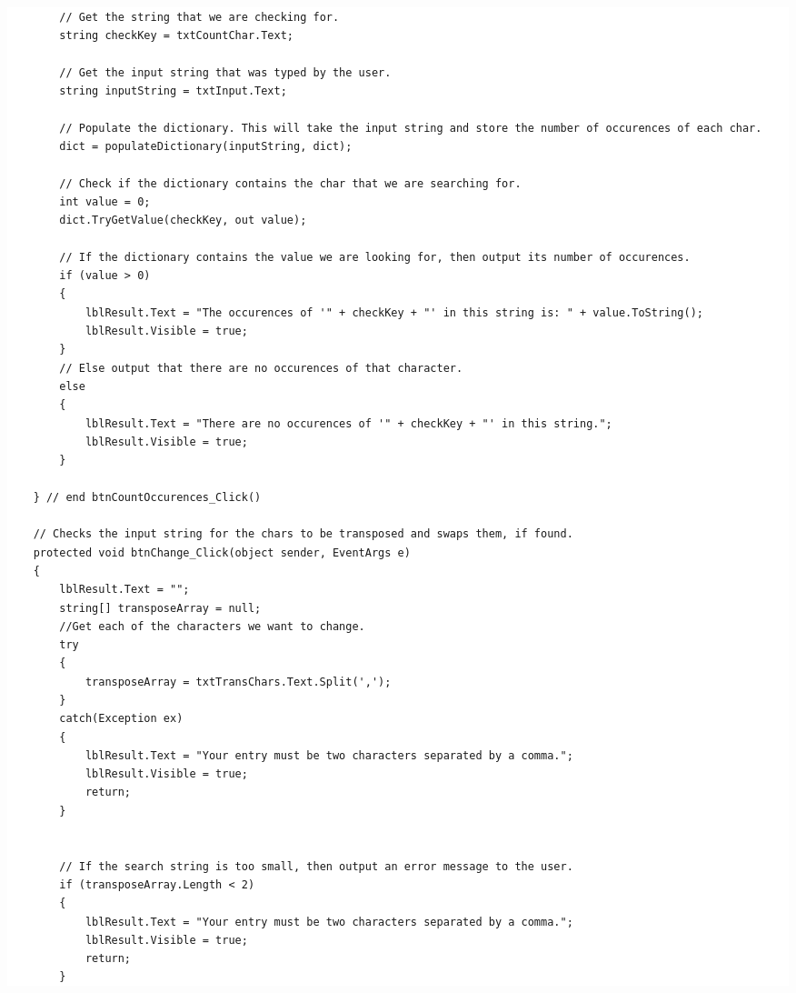             // Get the string that we are checking for.
            string checkKey = txtCountChar.Text;

            // Get the input string that was typed by the user.
            string inputString = txtInput.Text;

            // Populate the dictionary. This will take the input string and store the number of occurences of each char.
            dict = populateDictionary(inputString, dict);

            // Check if the dictionary contains the char that we are searching for.
            int value = 0;
            dict.TryGetValue(checkKey, out value);

            // If the dictionary contains the value we are looking for, then output its number of occurences.
            if (value > 0)
            {
                lblResult.Text = "The occurences of '" + checkKey + "' in this string is: " + value.ToString();
                lblResult.Visible = true;
            }
            // Else output that there are no occurences of that character.
            else
            {
                lblResult.Text = "There are no occurences of '" + checkKey + "' in this string.";
                lblResult.Visible = true;
            }

        } // end btnCountOccurences_Click()

        // Checks the input string for the chars to be transposed and swaps them, if found.
        protected void btnChange_Click(object sender, EventArgs e)
        {
            lblResult.Text = "";
            string[] transposeArray = null;
            //Get each of the characters we want to change.
            try
            {
                transposeArray = txtTransChars.Text.Split(',');
            }
            catch(Exception ex)
            {
                lblResult.Text = "Your entry must be two characters separated by a comma.";
                lblResult.Visible = true;
                return;
            }
                

            // If the search string is too small, then output an error message to the user.
            if (transposeArray.Length < 2)
            {
                lblResult.Text = "Your entry must be two characters separated by a comma.";
                lblResult.Visible = true;
                return;
            }
        